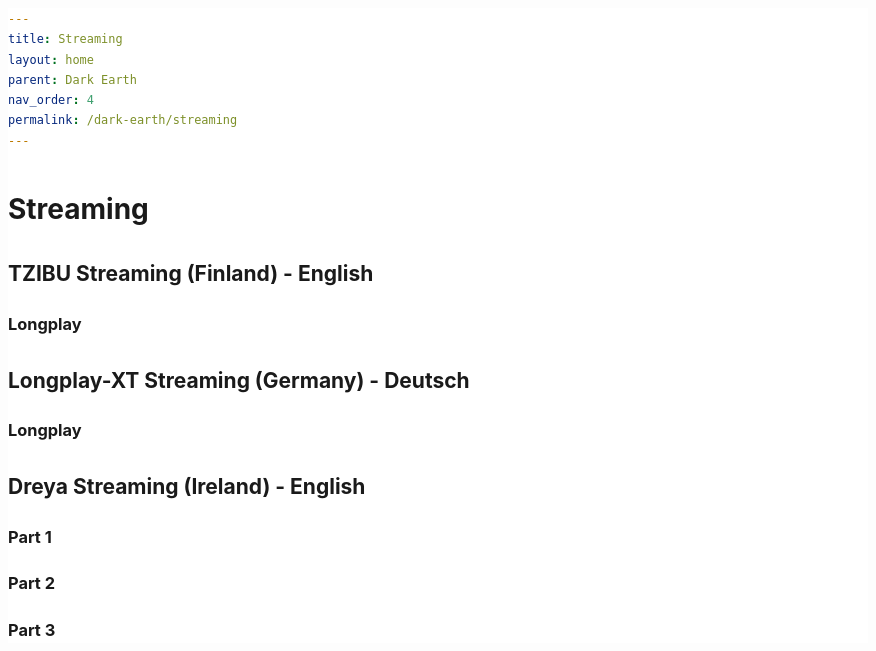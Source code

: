 ```yaml
---
title: Streaming
layout: home
parent: Dark Earth
nav_order: 4
permalink: /dark-earth/streaming
---
```


# Streaming

## TZIBU Streaming (Finland) - English
### Longplay

<iframe width="640" height="480" src="https://www.youtube.com/embed/SdCT3kXwAY4?si=l25xraLQ4UxP7H6L" title="TZIBU Streaming - Longplay" frameborder="0" allow="accelerometer; autoplay; clipboard-write; encrypted-media; gyroscope; picture-in-picture; web-share" referrerpolicy="strict-origin-when-cross-origin" allowfullscreen style="margin: 6px; display: inline-flex; border-radius: 15px; border: 1px solid #80808042; padding: 5px;"></iframe>

## Longplay-XT Streaming (Germany) - Deutsch
### Longplay

<iframe width="640" height="480" src="https://www.youtube.com/embed/w48J0cjt3yo?si=eSPjiNQxtyeIvN7G" title="Longplay-XT Streaming - Longplay" frameborder="0" allow="accelerometer; autoplay; clipboard-write; encrypted-media; gyroscope; picture-in-picture; web-share" referrerpolicy="strict-origin-when-cross-origin" allowfullscreen style="margin: 6px; display: inline-flex; border-radius: 15px; border: 1px solid #80808042; padding: 5px;"></iframe>


## Dreya Streaming (Ireland) - English
### Part 1

<iframe width="640" height="480" src="https://www.youtube.com/embed/4ugDCSDj54g?si=vh9J21fF1UBuaqJV" title="Dreya Streaming - Part 1" frameborder="0" allow="accelerometer; autoplay; clipboard-write; encrypted-media; gyroscope; picture-in-picture; web-share" referrerpolicy="strict-origin-when-cross-origin" allowfullscreen style="margin: 6px; display: inline-flex; border-radius: 15px; border: 1px solid #80808042; padding: 5px;"></iframe>

### Part 2
<iframe width="640" height="480" src="https://www.youtube.com/embed/8nK7fumBZHo?si=HxK_FB2pYn_lBBbe" title="Dreya Streaming - Part 2" frameborder="0" allow="accelerometer; autoplay; clipboard-write; encrypted-media; gyroscope; picture-in-picture; web-share" referrerpolicy="strict-origin-when-cross-origin" allowfullscreen style="margin: 6px; display: inline-flex; border-radius: 15px; border: 1px solid #80808042; padding: 5px;"></iframe>

### Part 3
<iframe width="640" height="480" src="https://www.youtube.com/embed/iZTHGydUncw?si=hSQcxeCWHNIZrsxJ" title="Dreya Streaming - Part 3" frameborder="0" allow="accelerometer; autoplay; clipboard-write; encrypted-media; gyroscope; picture-in-picture; web-share" referrerpolicy="strict-origin-when-cross-origin" allowfullscreen></iframe>
